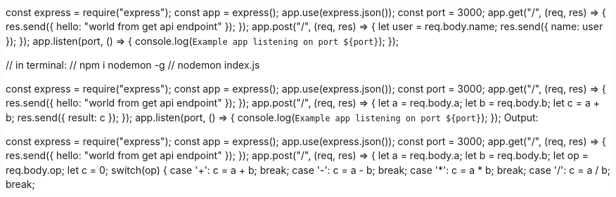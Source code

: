 const express = require("express");
const app = express();
app.use(express.json());
const port = 3000;
app.get("/", (req, res) => {
  res.send({ hello: "world from get api endpoint" });
});
app.post("/", (req, res) => {
  let user = req.body.name;
  res.send({ name: user });
});
app.listen(port, () => {
  console.log(`Example app listening on port ${port}`);
});

// in terminal:
// npm i nodemon -g
// nodemon index.js


const express = require("express");
const app = express();
app.use(express.json());
const port = 3000;
app.get("/", (req, res) => {
  res.send({ hello: "world from get api endpoint" });
});
app.post("/", (req, res) => {
  let a = req.body.a;
  let b = req.body.b;
  let c = a + b;
  res.send({ result: c });
});
app.listen(port, () => {
  console.log(`Example app listening on port ${port}`);
});
Output:



const express = require("express");
const app = express();
app.use(express.json());
const port = 3000;
app.get("/", (req, res) => {
  res.send({ hello: "world from get api endpoint" });
});
app.post("/", (req, res) => {
  let a = req.body.a;
  let b = req.body.b;
  let op = req.body.op;
  let c = 0;
  switch(op)
  {
    case '+':
      c = a + b;
      break;
    case '-':
      c = a - b;
      break;
    case '*':
      c = a * b;
      break;
    case '/':
      c = a / b;
      break;